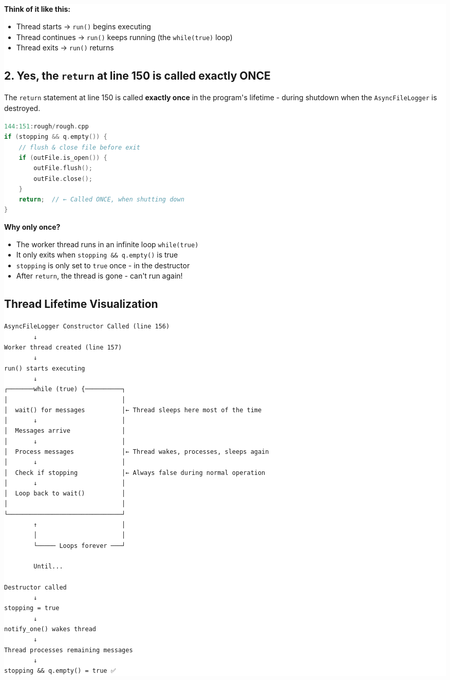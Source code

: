 **Think of it like this:**
- Thread starts → `run()` begins executing
- Thread continues → `run()` keeps running (the `while(true)` loop)
- Thread exits → `run()` returns

## 2. Yes, the `return` at line 150 is called exactly ONCE

The `return` statement at line 150 is called **exactly once** in the program's lifetime - during shutdown when the `AsyncFileLogger` is destroyed.

```cpp
144:151:rough/rough.cpp
if (stopping && q.empty()) {
    // flush & close file before exit
    if (outFile.is_open()) {
        outFile.flush();
        outFile.close();
    }
    return;  // ← Called ONCE, when shutting down
}
```

**Why only once?**
- The worker thread runs in an infinite loop `while(true)`
- It only exits when `stopping && q.empty()` is true
- `stopping` is only set to `true` once - in the destructor
- After `return`, the thread is gone - can't run again!

## Thread Lifetime Visualization

```
AsyncFileLogger Constructor Called (line 156)
        ↓
Worker thread created (line 157)
        ↓
run() starts executing
        ↓
┌───────while (true) {──────────┐
│                               │
│  wait() for messages          │← Thread sleeps here most of the time
│       ↓                       │
│  Messages arrive              │
│       ↓                       │
│  Process messages             │← Thread wakes, processes, sleeps again
│       ↓                       │
│  Check if stopping            │← Always false during normal operation
│       ↓                       │
│  Loop back to wait()          │
│                               │
└───────────────────────────────┘
        ↑                       │
        │                       │
        └───── Loops forever ───┘
        
        Until...
        
Destructor called
        ↓
stopping = true
        ↓
notify_one() wakes thread
        ↓
Thread processes remaining messages
        ↓
stopping && q.empty() = true ✅
```